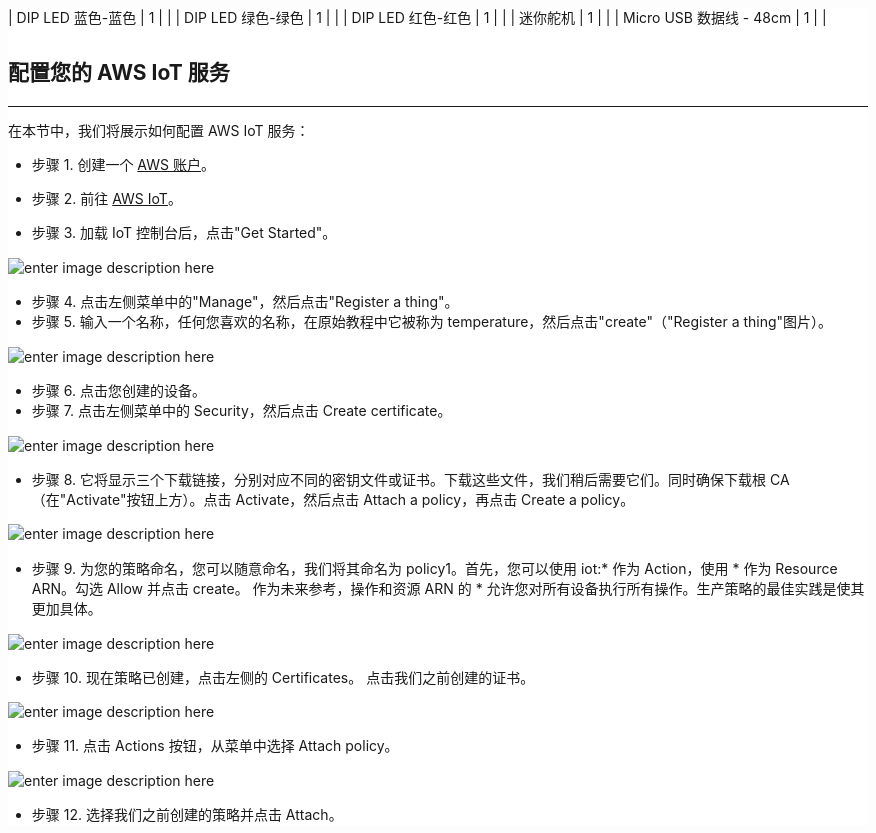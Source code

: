 | DIP LED 蓝色-蓝色                                                                                                                                     | 1   |                                                                               |
| DIP LED 绿色-绿色                                                                                                                                   | 1   |                                                                               |
| DIP LED 红色-红色                                                                                                                                       | 1   |                                                                               |
| 迷你舵机                                                                                                                                            | 1   |                                                                               |
| Micro USB 数据线 - 48cm                                                                                                                                | 1   |                                                                               |

## 配置您的 AWS IoT 服务

------------------------------

在本节中，我们将展示如何配置 AWS IoT 服务：

- 步骤 1. 创建一个 [AWS 账户](https://aws.amazon.com/free/?nc1=h_ls)。

- 步骤 2. 前往 [AWS IoT](https://us-west-2.console.aws.amazon.com/iotv2/home?region=us-west-2#/home)。

- 步骤 3. 加载 IoT 控制台后，点击"Get Started"。

![enter image description here](https://files.seeedstudio.com/wiki/Seeeduino_Cloud_and_Grove_IoT_Starter_Kit_Powered_by_AWS/img/Get%20started.png)

- 步骤 4. 点击左侧菜单中的"Manage"，然后点击"Register a thing"。
- 步骤 5. 输入一个名称，任何您喜欢的名称，在原始教程中它被称为 temperature，然后点击"create"（"Register a thing"图片）。

![enter image description here](https://files.seeedstudio.com/wiki/Seeeduino_Cloud_and_Grove_IoT_Starter_Kit_Powered_by_AWS/img/Register%20a%20thing.png)

- 步骤 6. 点击您创建的设备。
- 步骤 7. 点击左侧菜单中的 Security，然后点击 Create certificate。

![enter image description here](https://files.seeedstudio.com/wiki/Seeeduino_Cloud_and_Grove_IoT_Starter_Kit_Powered_by_AWS/img/Thing%20-%20Security.png)

- 步骤 8. 它将显示三个下载链接，分别对应不同的密钥文件或证书。下载这些文件，我们稍后需要它们。同时确保下载根 CA（在"Activate"按钮上方）。点击 Activate，然后点击 Attach a policy，再点击 Create a policy。

![enter image description here](https://files.seeedstudio.com/wiki/Seeeduino_Cloud_and_Grove_IoT_Starter_Kit_Powered_by_AWS/img/Certificate%20created.png)

- 步骤 9. 为您的策略命名，您可以随意命名，我们将其命名为 policy1。首先，您可以使用 iot:* 作为 Action，使用 * 作为 Resource ARN。勾选 Allow 并点击 create。
作为未来参考，操作和资源 ARN 的 * 允许您对所有设备执行所有操作。生产策略的最佳实践是使其更加具体。

![enter image description here](https://files.seeedstudio.com/wiki/Seeeduino_Cloud_and_Grove_IoT_Starter_Kit_Powered_by_AWS/img/Create%20a%20policy.png)

- 步骤 10. 现在策略已创建，点击左侧的 Certificates。
点击我们之前创建的证书。

![enter image description here](https://files.seeedstudio.com/wiki/Seeeduino_Cloud_and_Grove_IoT_Starter_Kit_Powered_by_AWS/img/Certificates.png)

- 步骤 11. 点击 Actions 按钮，从菜单中选择 Attach policy。

![enter image description here](https://files.seeedstudio.com/wiki/Seeeduino_Cloud_and_Grove_IoT_Starter_Kit_Powered_by_AWS/img/Certificate%20Actions.png)

- 步骤 12. 选择我们之前创建的策略并点击 Attach。
